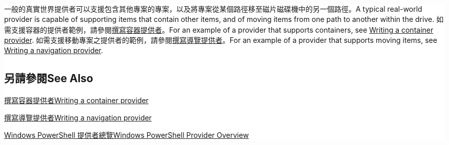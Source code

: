 <span data-ttu-id="b8259-138">一般的真實世界提供者可以支援包含其他專案的專案，以及將專案從某個路徑移至磁片磁碟機中的另一個路徑。</span><span class="sxs-lookup"><span data-stu-id="b8259-138">A typical real-world provider is capable of supporting items that contain other items, and of moving items from one path to another within the drive.</span></span> <span data-ttu-id="b8259-139">如需支援容器的提供者範例，請參閱[撰寫容器提供者](./writing-a-container-provider.md)。</span><span class="sxs-lookup"><span data-stu-id="b8259-139">For an example of a provider that supports containers, see [Writing a container provider](./writing-a-container-provider.md).</span></span> <span data-ttu-id="b8259-140">如需支援移動專案之提供者的範例，請參閱[撰寫導覽提供者](./writing-a-navigation-provider.md)。</span><span class="sxs-lookup"><span data-stu-id="b8259-140">For an example of a provider that supports moving items, see [Writing a navigation provider](./writing-a-navigation-provider.md).</span></span>

## <a name="see-also"></a><span data-ttu-id="b8259-141">另請參閱</span><span class="sxs-lookup"><span data-stu-id="b8259-141">See Also</span></span>

[<span data-ttu-id="b8259-142">撰寫容器提供者</span><span class="sxs-lookup"><span data-stu-id="b8259-142">Writing a container provider</span></span>](./writing-a-container-provider.md)

[<span data-ttu-id="b8259-143">撰寫導覽提供者</span><span class="sxs-lookup"><span data-stu-id="b8259-143">Writing a navigation provider</span></span>](./writing-a-navigation-provider.md)

[<span data-ttu-id="b8259-144">Windows PowerShell 提供者總覽</span><span class="sxs-lookup"><span data-stu-id="b8259-144">Windows PowerShell Provider Overview</span></span>](./windows-powershell-provider-overview.md)
